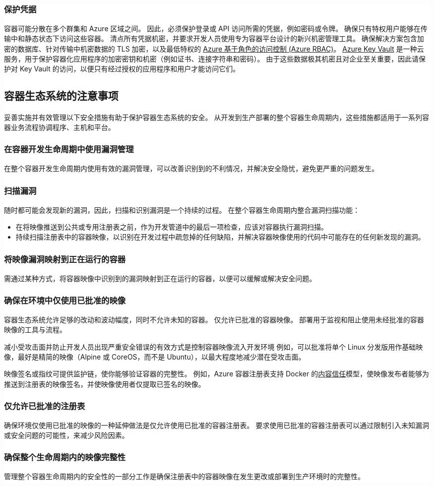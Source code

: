



### <a name="protect-credentials"></a>保护凭据

容器可能分散在多个群集和 Azure 区域之间。 因此，必须保护登录或 API 访问所需的凭据，例如密码或令牌。 确保只有特权用户能够在传输中和静态状态下访问这些容器。 清点所有凭据机密，并要求开发人员使用专为容器平台设计的新兴机密管理工具。  确保解决方案包含加密的数据库、针对传输中机密数据的 TLS 加密，以及最低特权的 [Azure 基于角色的访问控制 (Azure RBAC)](../role-based-access-control/overview.md)。 [Azure Key Vault](../key-vault/general/secure-your-key-vault.md) 是一种云服务，用于保护容器化应用程序的加密密钥和机密（例如证书、连接字符串和密码）。 由于这些数据极其机密且对企业至关重要，因此请保护对 Key Vault 的访问，以便只有经过授权的应用程序和用户才能访问它们。

## <a name="considerations-for-the-container-ecosystem"></a>容器生态系统的注意事项

妥善实施并有效管理以下安全措施有助于保护容器生态系统的安全。 从开发到生产部署的整个容器生命周期内，这些措施都适用于一系列容器业务流程协调程序、主机和平台。 

### <a name="use-vulnerability-management-as-part-of-your-container-development-lifecycle"></a>在容器开发生命周期中使用漏洞管理 

在整个容器开发生命周期内使用有效的漏洞管理，可以改善识别到的不利情况，并解决安全隐忧，避免更严重的问题发生。 

### <a name="scan-for-vulnerabilities"></a>扫描漏洞 

随时都可能会发现新的漏洞，因此，扫描和识别漏洞是一个持续的过程。 在整个容器生命周期内整合漏洞扫描功能：

* 在将映像推送到公共或专用注册表之前，作为开发管道中的最后一项检查，应该对容器执行漏洞扫描。 
* 持续扫描注册表中的容器映像，以识别在开发过程中疏忽掉的任何缺陷，并解决容器映像使用的代码中可能存在的任何新发现的漏洞。  

### <a name="map-image-vulnerabilities-to-running-containers"></a>将映像漏洞映射到正在运行的容器 

需通过某种方式，将容器映像中识别到的漏洞映射到正在运行的容器，以便可以缓解或解决安全问题。  

### <a name="ensure-that-only-approved-images-are-used-in-your-environment"></a>确保在环境中仅使用已批准的映像 

容器生态系统允许足够的改动和波动幅度，同时不允许未知的容器。 仅允许已批准的容器映像。 部署用于监视和阻止使用未经批准的容器映像的工具与流程。 

减小受攻击面并防止开发人员出现严重安全错误的有效方式是控制容器映像流入开发环境 例如，可以批准将单个 Linux 分发版用作基础映像，最好是精简的映像（Alpine 或 CoreOS，而不是 Ubuntu），以最大程度地减少潜在受攻击面。 

映像签名或指纹可提供监护链，使你能够验证容器的完整性。 例如，Azure 容器注册表支持 Docker 的[内容信任](https://docs.docker.com/engine/security/trust/content_trust)模型，使映像发布者能够为推送到注册表的映像签名，并使映像使用者仅提取已签名的映像。

### <a name="permit-only-approved-registries"></a>仅允许已批准的注册表 

确保环境仅使用已批准的映像的一种延伸做法是仅允许使用已批准的容器注册表。 要求使用已批准的容器注册表可以通过限制引入未知漏洞或安全问题的可能性，来减少风险因素。 

### <a name="ensure-the-integrity-of-images-throughout-the-lifecycle"></a>确保整个生命周期内的映像完整性 

管理整个容器生命周期内的安全性的一部分工作是确保注册表中的容器映像在发生更改或部署到生产环境时的完整性。 
